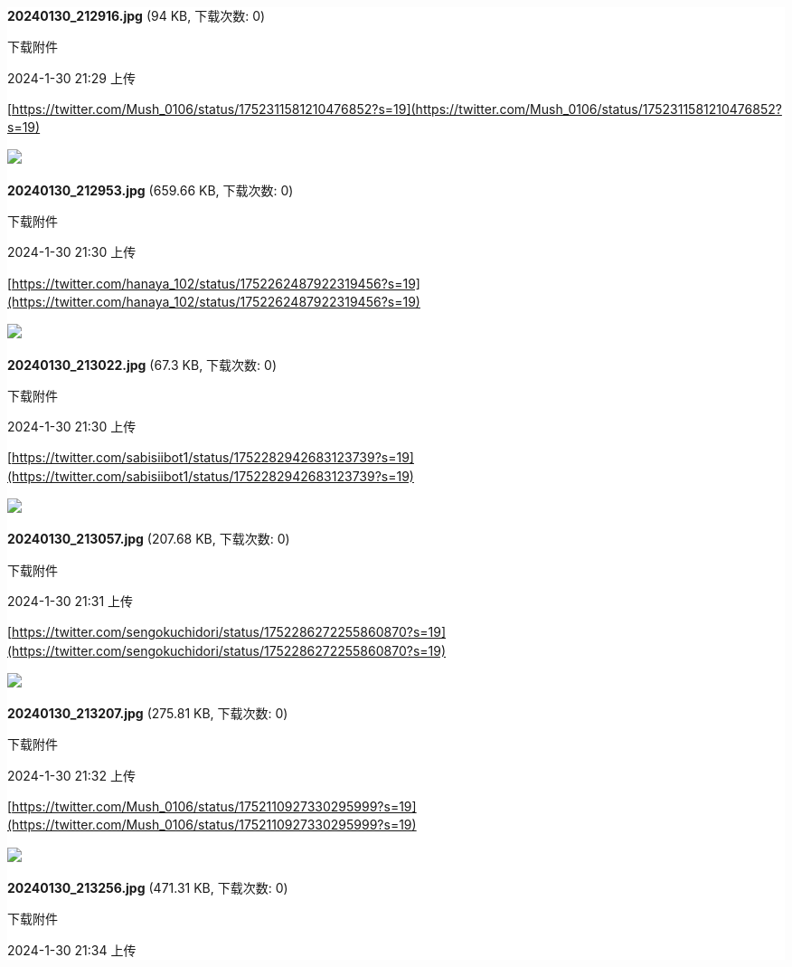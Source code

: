 <strong>20240130_212916.jpg</strong> (94 KB, 下载次数: 0)

下载附件

2024-1-30 21:29 上传

[https://twitter.com/Mush_0106/status/1752311581210476852?s=19](https://twitter.com/Mush_0106/status/1752311581210476852?s=19)

<img src="https://img.saraba1st.com/forum/202401/30/213012w74j1e4kdkj3frk1.jpg" referrerpolicy="no-referrer">

<strong>20240130_212953.jpg</strong> (659.66 KB, 下载次数: 0)

下载附件

2024-1-30 21:30 上传

[https://twitter.com/hanaya_102/status/1752262487922319456?s=19](https://twitter.com/hanaya_102/status/1752262487922319456?s=19)

<img src="https://img.saraba1st.com/forum/202401/30/213040tdb01flj1iyifjbm.jpg" referrerpolicy="no-referrer">

<strong>20240130_213022.jpg</strong> (67.3 KB, 下载次数: 0)

下载附件

2024-1-30 21:30 上传

[https://twitter.com/sabisiibot1/status/1752282942683123739?s=19](https://twitter.com/sabisiibot1/status/1752282942683123739?s=19)

<img src="https://img.saraba1st.com/forum/202401/30/213125v9hlfenfnc4xbxm9.jpg" referrerpolicy="no-referrer">

<strong>20240130_213057.jpg</strong> (207.68 KB, 下载次数: 0)

下载附件

2024-1-30 21:31 上传

[https://twitter.com/sengokuchidori/status/1752286272255860870?s=19](https://twitter.com/sengokuchidori/status/1752286272255860870?s=19)

<img src="https://img.saraba1st.com/forum/202401/30/213223zhybnyxxhld96nyy.jpg" referrerpolicy="no-referrer">

<strong>20240130_213207.jpg</strong> (275.81 KB, 下载次数: 0)

下载附件

2024-1-30 21:32 上传

[https://twitter.com/Mush_0106/status/1752110927330295999?s=19](https://twitter.com/Mush_0106/status/1752110927330295999?s=19)

<img src="https://img.saraba1st.com/forum/202401/30/213401m7w2p72btwbi5i77.jpg" referrerpolicy="no-referrer">

<strong>20240130_213256.jpg</strong> (471.31 KB, 下载次数: 0)

下载附件

2024-1-30 21:34 上传
